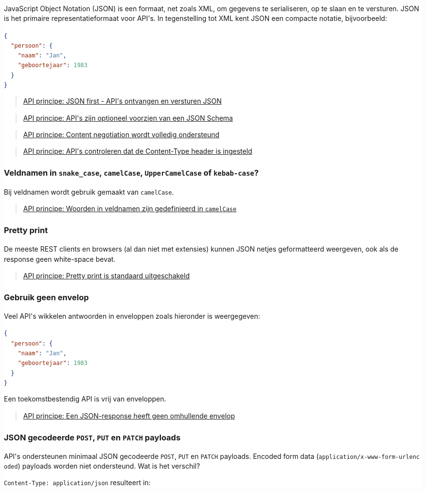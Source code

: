 JavaScript Object Notation (JSON) is een formaat, net zoals XML, om gegevens te serialiseren, op te slaan en te versturen. JSON is het primaire representatieformaat voor API's. In tegenstelling tot XML kent JSON een compacte notatie, bijvoorbeeld:

```json
{
  "persoon": {
    "naam": "Jan",
    "geboortejaar": 1983
  }
}
```

> [API principe: JSON first - API's ontvangen en versturen JSON](#api-22)

> [API principe: API's zijn optioneel voorzien van een JSON Schema](#api-23)

> [API principe: Content negotiation wordt volledig ondersteund](#api-24)

> [API principe: API's controleren dat de Content-Type header is ingesteld](#api-25)

### Veldnamen in `snake_case`, `camelCase`, `UpperCamelCase` of `kebab-case`?

Bij veldnamen wordt gebruik gemaakt van `camelCase`.

> [API principe: Woorden in veldnamen zijn gedefinieerd in `camelCase`](#api-26)

### Pretty print

De meeste REST clients en browsers (al dan niet met extensies) kunnen JSON netjes geformatteerd weergeven, ook als de response geen white-space bevat.

> [API principe: Pretty print is standaard uitgeschakeld](#api-27)

### Gebruik geen envelop

Veel API's wikkelen antwoorden in enveloppen zoals hieronder is weergegeven:

```json
{
  "persoon": {
    "naam": "Jan",
    "geboortejaar": 1983
  }
}
```

Een toekomstbestendig API is vrij van enveloppen.

> [API principe: Een JSON-response heeft geen omhullende envelop](#api-28)

### JSON gecodeerde `POST`, `PUT` en `PATCH` payloads

API's ondersteunen minimaal JSON gecodeerde `POST`, `PUT` en `PATCH` payloads. Encoded form data (`application/x-www-form-urlencoded`) payloads worden niet ondersteund. Wat is het verschil?

`Content-Type: application/json` resulteert in:
